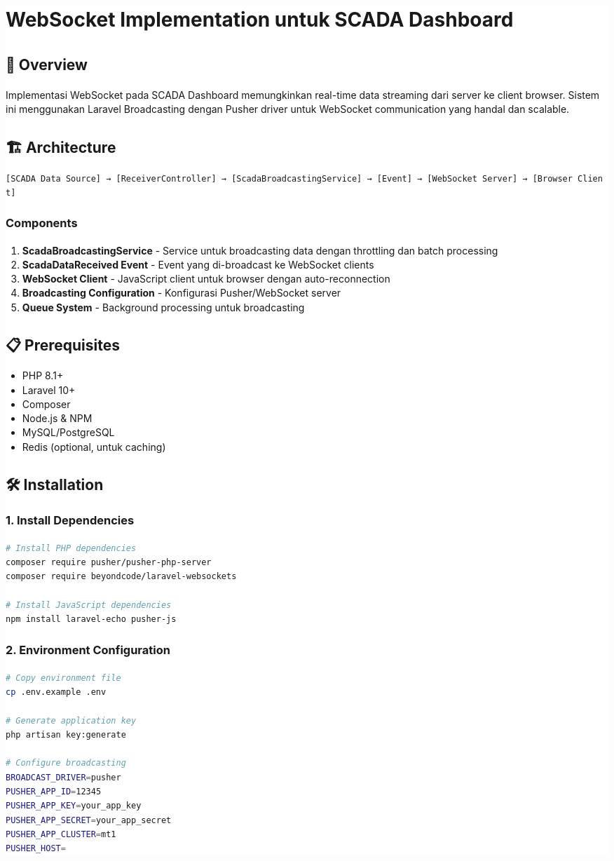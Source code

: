 # WebSocket Implementation untuk SCADA Dashboard

## 🚀 Overview

Implementasi WebSocket pada SCADA Dashboard memungkinkan real-time data streaming dari server ke client browser. Sistem ini menggunakan Laravel Broadcasting dengan Pusher driver untuk WebSocket communication yang handal dan scalable.

## 🏗️ Architecture

```
[SCADA Data Source] → [ReceiverController] → [ScadaBroadcastingService] → [Event] → [WebSocket Server] → [Browser Client]
```

### Components

1. **ScadaBroadcastingService** - Service untuk broadcasting data dengan throttling dan batch processing
2. **ScadaDataReceived Event** - Event yang di-broadcast ke WebSocket clients
3. **WebSocket Client** - JavaScript client untuk browser dengan auto-reconnection
4. **Broadcasting Configuration** - Konfigurasi Pusher/WebSocket server
5. **Queue System** - Background processing untuk broadcasting

## 📋 Prerequisites

-   PHP 8.1+
-   Laravel 10+
-   Composer
-   Node.js & NPM
-   MySQL/PostgreSQL
-   Redis (optional, untuk caching)

## 🛠️ Installation

### 1. Install Dependencies

```bash
# Install PHP dependencies
composer require pusher/pusher-php-server
composer require beyondcode/laravel-websockets

# Install JavaScript dependencies
npm install laravel-echo pusher-js
```

### 2. Environment Configuration

```bash
# Copy environment file
cp .env.example .env

# Generate application key
php artisan key:generate

# Configure broadcasting
BROADCAST_DRIVER=pusher
PUSHER_APP_ID=12345
PUSHER_APP_KEY=your_app_key
PUSHER_APP_SECRET=your_app_secret
PUSHER_APP_CLUSTER=mt1
PUSHER_HOST=
```